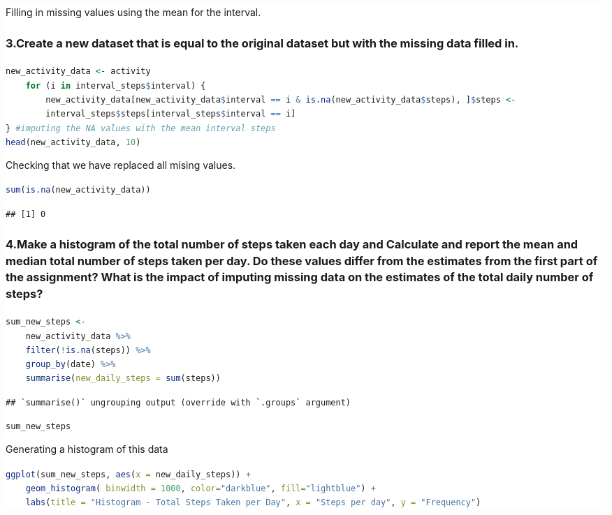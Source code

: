 Filling in missing values using the mean for the interval.

### 3.Create a new dataset that is equal to the original dataset but with the missing data filled in.



```r
new_activity_data <- activity
    for (i in interval_steps$interval) {
        new_activity_data[new_activity_data$interval == i & is.na(new_activity_data$steps), ]$steps <- 
        interval_steps$steps[interval_steps$interval == i]
} #imputing the NA values with the mean interval steps
head(new_activity_data, 10)
```
Checking that we have replaced all mising values.


```r
sum(is.na(new_activity_data))
```

```
## [1] 0
```

### 4.Make a histogram of the total number of steps taken each day and Calculate and report the mean and median total number of steps taken per day. Do these values differ from the estimates from the first part of the assignment? What is the impact of imputing missing data on the estimates of the total daily number of steps?


```r
sum_new_steps <-
    new_activity_data %>% 
    filter(!is.na(steps)) %>% 
    group_by(date) %>% 
    summarise(new_daily_steps = sum(steps))
```

```
## `summarise()` ungrouping output (override with `.groups` argument)
```

```r
sum_new_steps
```

Generating a histogram of this data


```r
ggplot(sum_new_steps, aes(x = new_daily_steps)) +
    geom_histogram( binwidth = 1000, color="darkblue", fill="lightblue") +
    labs(title = "Histogram - Total Steps Taken per Day", x = "Steps per day", y = "Frequency")
```
